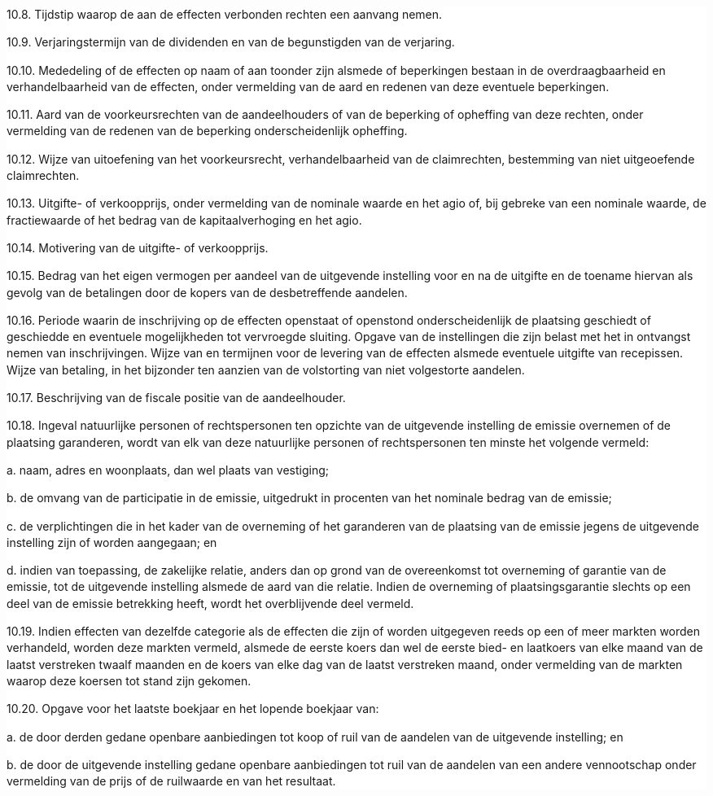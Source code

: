 10.8. Tijdstip waarop de aan de effecten verbonden rechten een aanvang nemen.  

10.9. Verjaringstermijn van de dividenden en van de begunstigden van de verjaring.  

10.10. Mededeling of de effecten op naam of aan toonder zijn alsmede of beperkingen bestaan in de overdraagbaarheid en verhandelbaarheid van de effecten, onder vermelding van de aard en redenen van deze eventuele beperkingen.  

10.11. Aard van de voorkeursrechten van de aandeelhouders of van de beperking of opheffing van deze rechten, onder vermelding van de redenen van de beperking onderscheidenlijk opheffing.  

10.12. Wijze van uitoefening van het voorkeursrecht, verhandelbaarheid van de claimrechten, bestemming van niet uitgeoefende claimrechten.  

10.13. Uitgifte- of verkoopprijs, onder vermelding van de nominale waarde en het agio of, bij gebreke van een nominale waarde, de fractiewaarde of het bedrag van de kapitaalverhoging en het agio.  

10.14. Motivering van de uitgifte- of verkoopprijs.  

10.15. Bedrag van het eigen vermogen per aandeel van de uitgevende instelling voor en na de uitgifte en de toename hiervan als gevolg van de betalingen door de kopers van de desbetreffende aandelen.  

10.16. Periode waarin de inschrijving op de effecten openstaat of openstond onderscheidenlijk de plaatsing geschiedt of geschiedde en eventuele mogelijkheden tot vervroegde sluiting. Opgave van de instellingen die zijn belast met het in ontvangst nemen van inschrijvingen. Wijze van en termijnen voor de levering van de effecten alsmede eventuele uitgifte van recepissen. Wijze van betaling, in het bijzonder ten aanzien van de volstorting van niet volgestorte aandelen.  

10.17. Beschrijving van de fiscale positie van de aandeelhouder.  

10.18. Ingeval natuurlijke personen of rechtspersonen ten opzichte van de uitgevende instelling de emissie overnemen of de plaatsing garanderen, wordt van elk van deze natuurlijke personen of rechtspersonen ten minste het volgende vermeld: 

a. naam, adres en woonplaats, dan wel plaats van vestiging;  

b. de omvang van de participatie in de emissie, uitgedrukt in procenten van het nominale bedrag van de emissie;  

c. de verplichtingen die in het kader van de overneming of het garanderen van de plaatsing van de emissie jegens de uitgevende instelling zijn of worden aangegaan; en  

d. indien van toepassing, de zakelijke relatie, anders dan op grond van de overeenkomst tot overneming of garantie van de emissie, tot de uitgevende instelling alsmede de aard van die relatie.   Indien de overneming of plaatsingsgarantie slechts op een deel van de emissie betrekking heeft, wordt het overblijvende deel vermeld.  

10.19. Indien effecten van dezelfde categorie als de effecten die zijn of worden uitgegeven reeds op een of meer markten worden verhandeld, worden deze markten vermeld, alsmede de eerste koers dan wel de eerste bied- en laatkoers van elke maand van de laatst verstreken twaalf maanden en de koers van elke dag van de laatst verstreken maand, onder vermelding van de markten waarop deze koersen tot stand zijn gekomen.  

10.20. Opgave voor het laatste boekjaar en het lopende boekjaar van: 

a. de door derden gedane openbare aanbiedingen tot koop of ruil van de aandelen van de uitgevende instelling; en  

b. de door de uitgevende instelling gedane openbare aanbiedingen tot ruil van de aandelen van een andere vennootschap onder vermelding van de prijs of de ruilwaarde en van het resultaat.      
